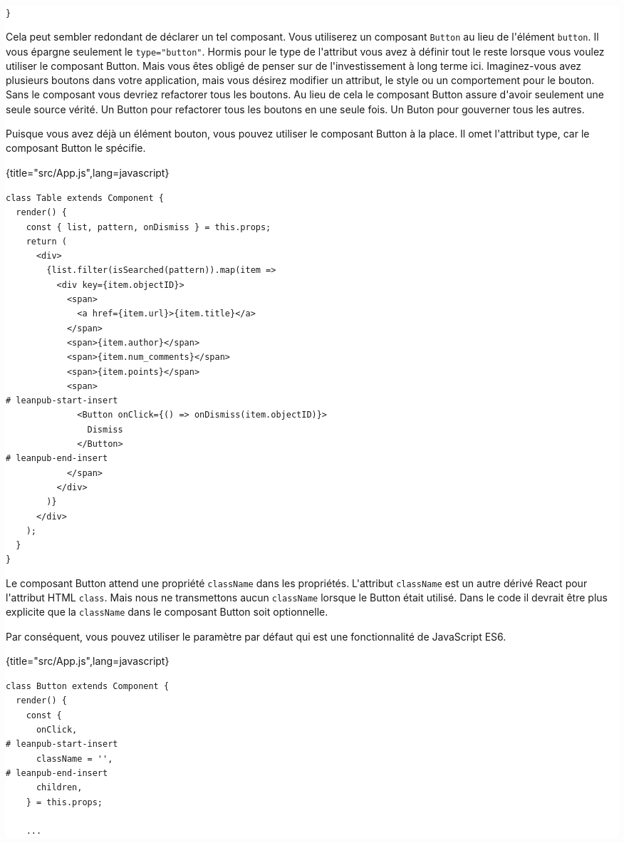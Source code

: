 ~~~~~~~~
}
~~~~~~~~

Cela peut sembler redondant de déclarer un tel composant. Vous utiliserez un composant `Button` au lieu de l'élément `button`. Il vous épargne seulement le `type="button"`. Hormis pour le type de l'attribut vous avez à définir tout le reste lorsque vous voulez utiliser le composant Button. Mais vous êtes obligé de penser sur de l'investissement à long terme ici. Imaginez-vous avez plusieurs boutons dans votre application, mais vous désirez modifier un attribut, le style ou un comportement pour le bouton. Sans le composant vous devriez refactorer tous les boutons. Au lieu de cela le composant Button assure d'avoir seulement une seule source vérité. Un Button pour refactorer tous les boutons en une seule fois. Un Buton pour gouverner tous les autres.

Puisque vous avez déjà un élément bouton, vous pouvez utiliser le composant Button à la place. Il omet l'attribut type, car le composant Button le spécifie.

{title="src/App.js",lang=javascript}
~~~~~~~~
class Table extends Component {
  render() {
    const { list, pattern, onDismiss } = this.props;
    return (
      <div>
        {list.filter(isSearched(pattern)).map(item =>
          <div key={item.objectID}>
            <span>
              <a href={item.url}>{item.title}</a>
            </span>
            <span>{item.author}</span>
            <span>{item.num_comments}</span>
            <span>{item.points}</span>
            <span>
# leanpub-start-insert
              <Button onClick={() => onDismiss(item.objectID)}>
                Dismiss
              </Button>
# leanpub-end-insert
            </span>
          </div>
        )}
      </div>
    );
  }
}
~~~~~~~~

Le composant Button attend une propriété `className` dans les propriétés. L'attribut `className` est un autre dérivé React pour l'attribut HTML `class`. Mais nous ne transmettons aucun `className` lorsque le Button était utilisé. Dans le code il devrait être plus explicite que la `className` dans le composant Button soit optionnelle.

Par conséquent, vous pouvez utiliser le paramètre par défaut qui est une fonctionnalité de JavaScript ES6.

{title="src/App.js",lang=javascript}
~~~~~~~~
class Button extends Component {
  render() {
    const {
      onClick,
# leanpub-start-insert
      className = '',
# leanpub-end-insert
      children,
    } = this.props;

    ...
~~~~~~~~